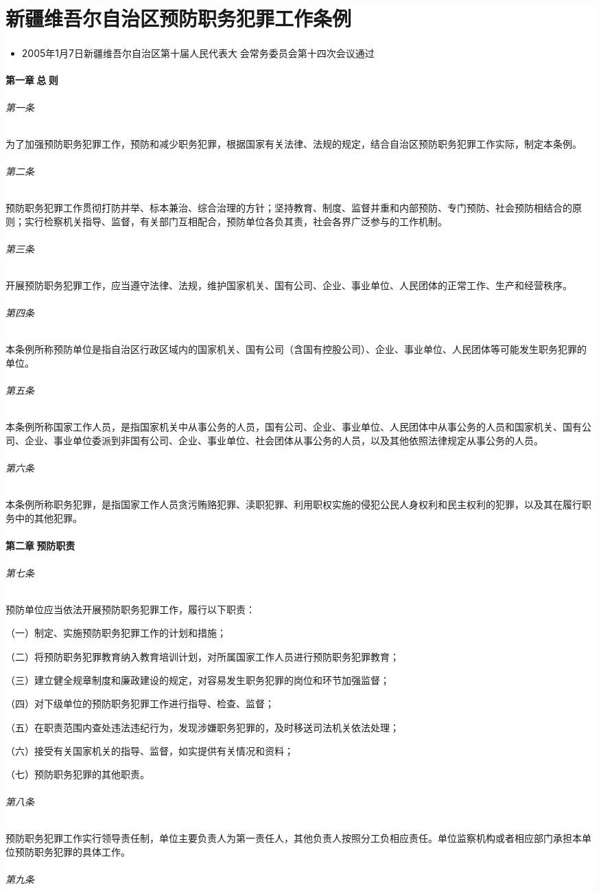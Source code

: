 # 新疆维吾尔自治区预防职务犯罪工作条例

- 2005年1月7日新疆维吾尔自治区第十届人民代表大
会常务委员会第十四次会议通过



#### 第一章 总 则

###### 第一条

为了加强预防职务犯罪工作，预防和减少职务犯罪，根据国家有关法律、法规的规定，结合自治区预防职务犯罪工作实际，制定本条例。

###### 第二条

预防职务犯罪工作贯彻打防并举、标本兼治、综合治理的方针；坚持教育、制度、监督并重和内部预防、专门预防、社会预防相结合的原则；实行检察机关指导、监督，有关部门互相配合，预防单位各负其责，社会各界广泛参与的工作机制。

###### 第三条

开展预防职务犯罪工作，应当遵守法律、法规，维护国家机关、国有公司、企业、事业单位、人民团体的正常工作、生产和经营秩序。

###### 第四条

本条例所称预防单位是指自治区行政区域内的国家机关、国有公司（含国有控股公司）、企业、事业单位、人民团体等可能发生职务犯罪的单位。

###### 第五条

本条例所称国家工作人员，是指国家机关中从事公务的人员，国有公司、企业、事业单位、人民团体中从事公务的人员和国家机关、国有公司、企业、事业单位委派到非国有公司、企业、事业单位、社会团体从事公务的人员，以及其他依照法律规定从事公务的人员。

###### 第六条

本条例所称职务犯罪，是指国家工作人员贪污贿赂犯罪、渎职犯罪、利用职权实施的侵犯公民人身权利和民主权利的犯罪，以及其在履行职务中的其他犯罪。

#### 第二章 预防职责

###### 第七条

预防单位应当依法开展预防职务犯罪工作，履行以下职责：

（一）制定、实施预防职务犯罪工作的计划和措施；

（二）将预防职务犯罪教育纳入教育培训计划，对所属国家工作人员进行预防职务犯罪教育；

（三）建立健全规章制度和廉政建设的规定，对容易发生职务犯罪的岗位和环节加强监督；

（四）对下级单位的预防职务犯罪工作进行指导、检查、监督；

（五）在职责范围内查处违法违纪行为，发现涉嫌职务犯罪的，及时移送司法机关依法处理；

（六）接受有关国家机关的指导、监督，如实提供有关情况和资料；

（七）预防职务犯罪的其他职责。

###### 第八条

预防职务犯罪工作实行领导责任制，单位主要负责人为第一责任人，其他负责人按照分工负相应责任。单位监察机构或者相应部门承担本单位预防职务犯罪的具体工作。

###### 第九条
